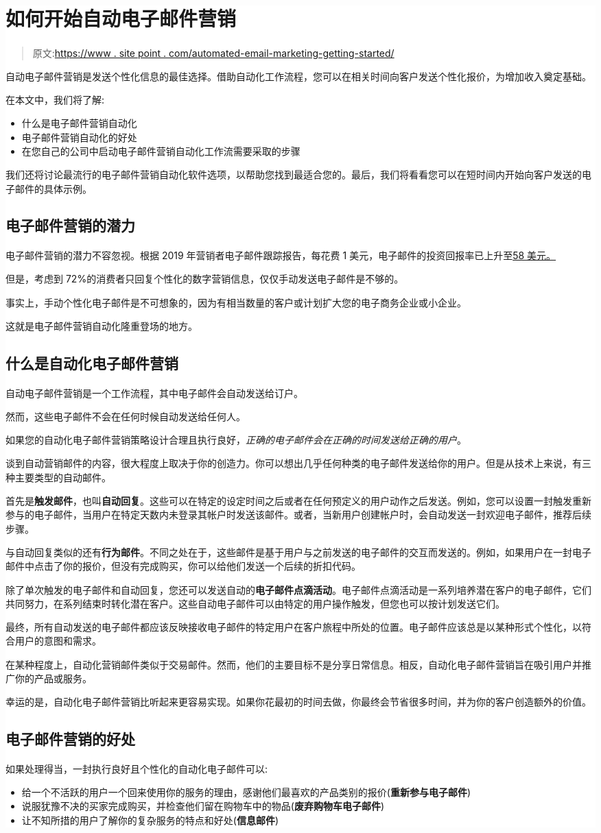 # 如何开始自动电子邮件营销

> 原文:[https://www . site point . com/automated-email-marketing-getting-started/](https://www.sitepoint.com/automated-email-marketing-getting-started/)

自动电子邮件营销是发送个性化信息的最佳选择。借助自动化工作流程，您可以在相关时间向客户发送个性化报价，为增加收入奠定基础。

在本文中，我们将了解:

*   什么是电子邮件营销自动化
*   电子邮件营销自动化的好处
*   在您自己的公司中启动电子邮件营销自动化工作流需要采取的步骤

我们还将讨论最流行的电子邮件营销自动化软件选项，以帮助您找到最适合您的。最后，我们将看看您可以在短时间内开始向客户发送的电子邮件的具体示例。

## 电子邮件营销的潜力

电子邮件营销的潜力不容忽视。根据 2019 年营销者电子邮件跟踪报告，每花费 1 美元，电子邮件的投资回报率已上升至[58 美元。](https://dma.org.uk/uploads/misc/marketers-email-tracker-2019.pdf)

但是，考虑到 72%的消费者只回复个性化的数字营销信息，仅仅手动发送电子邮件是不够的。

事实上，手动个性化电子邮件是不可想象的，因为有相当数量的客户或计划扩大您的电子商务企业或小企业。

这就是电子邮件营销自动化隆重登场的地方。

## 什么是自动化电子邮件营销

自动电子邮件营销是一个工作流程，其中电子邮件会自动发送给订户。

然而，这些电子邮件不会在任何时候自动发送给任何人。

如果您的自动化电子邮件营销策略设计合理且执行良好，*正确的电子邮件会在正确的时间发送给正确的用户*。

谈到自动营销邮件的内容，很大程度上取决于你的创造力。你可以想出几乎任何种类的电子邮件发送给你的用户。但是从技术上来说，有三种主要类型的自动邮件。

首先是**触发邮件**，也叫**自动回复**。这些可以在特定的设定时间之后或者在任何预定义的用户动作之后发送。例如，您可以设置一封触发重新参与的电子邮件，当用户在特定天数内未登录其帐户时发送该邮件。或者，当新用户创建帐户时，会自动发送一封欢迎电子邮件，推荐后续步骤。

与自动回复类似的还有**行为邮件**。不同之处在于，这些邮件是基于用户与之前发送的电子邮件的交互而发送的。例如，如果用户在一封电子邮件中点击了你的报价，但没有完成购买，你可以给他们发送一个后续的折扣代码。

除了单次触发的电子邮件和自动回复，您还可以发送自动的**电子邮件点滴活动**。电子邮件点滴活动是一系列培养潜在客户的电子邮件，它们共同努力，在系列结束时转化潜在客户。这些自动电子邮件可以由特定的用户操作触发，但您也可以按计划发送它们。

最终，所有自动发送的电子邮件都应该反映接收电子邮件的特定用户在客户旅程中所处的位置。电子邮件应该总是以某种形式个性化，以符合用户的意图和需求。

在某种程度上，自动化营销邮件类似于交易邮件。然而，他们的主要目标不是分享日常信息。相反，自动化电子邮件营销旨在吸引用户并推广你的产品或服务。

幸运的是，自动化电子邮件营销比听起来更容易实现。如果你花最初的时间去做，你最终会节省很多时间，并为你的客户创造额外的价值。

## 电子邮件营销的好处

如果处理得当，一封执行良好且个性化的自动化电子邮件可以:

*   给一个不活跃的用户一个回来使用你的服务的理由，感谢他们最喜欢的产品类别的报价(**重新参与电子邮件**)
*   说服犹豫不决的买家完成购买，并检查他们留在购物车中的物品(**废弃购物车电子邮件**)
*   让不知所措的用户了解你的复杂服务的特点和好处(**信息邮件**)
